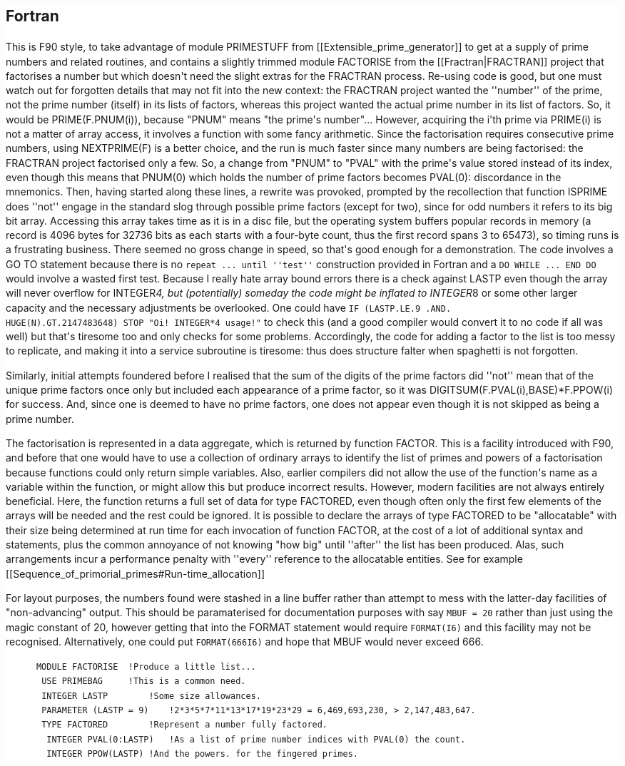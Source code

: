 

## Fortran

This is F90 style, to take advantage of module PRIMESTUFF from [[Extensible_prime_generator]] to get at a supply of prime numbers and related routines, and contains a slightly trimmed module FACTORISE from the [[Fractran|FRACTRAN]] project that factorises a number but which doesn't need the slight extras for the FRACTRAN process. Re-using code is good, but one must watch out for forgotten details that may not fit into the new context: the FRACTRAN project wanted the ''number'' of the prime, not the prime number (itself) in its lists of factors, whereas this project wanted the actual prime number in its list of factors. So, it would be PRIME(F.PNUM(i)), because "PNUM" means "the prime's number"... However, acquiring the i'th prime via PRIME(i) is not a matter of array access, it involves a function with some fancy arithmetic. Since the factorisation requires consecutive prime numbers, using NEXTPRIME(F) is a better choice, and the run is much faster since many numbers are being factorised: the FRACTRAN project factorised only a few. So, a change from "PNUM" to "PVAL" with the prime's value stored instead of its index, even though this means that PNUM(0) which holds the number of prime factors becomes PVAL(0): discordance in the mnemonics. Then, having started along these lines, a rewrite was provoked, prompted by the recollection that function ISPRIME does ''not'' engage in the standard slog through possible prime factors (except for two), since for odd numbers it refers to its big bit array. Accessing this array takes time as it is in a disc file, but the operating system buffers popular records in memory (a record is 4096 bytes for 32736 bits as each starts with a four-byte count, thus the first record spans 3 to 65473), so timing runs is a frustrating business. There seemed no gross change in speed, so that's good enough for a demonstration. The code involves a GO TO statement because there is no <code>repeat ... until ''test''</code> construction provided in Fortran and a <code>DO WHILE ... END DO</code> would involve a wasted first test. Because I really hate array bound errors there is a check against LASTP even though the array will never overflow for INTEGER*4, but (potentially) someday the code might be inflated to INTEGER*8 or some other larger capacity and the necessary adjustments be overlooked. One could have <code>IF (LASTP.LE.9 .AND. HUGE(N).GT.2147483648) STOP "Oi! INTEGER*4 usage!"</code> to check this (and a good compiler would convert it to no code if all was well) but that's tiresome too and only checks for some problems. Accordingly, the code for adding a factor to the list is too messy to replicate, and making it into a service subroutine is tiresome: thus does structure falter when spaghetti is not forgotten.

Similarly, initial attempts foundered before I realised that the sum of the digits of the prime factors did ''not'' mean that of the unique prime factors once only but included each appearance of a prime factor, so it was DIGITSUM(F.PVAL(i),BASE)*F.PPOW(i) for success.  And, since one is deemed to have no prime factors, one does not appear even though it is not skipped as being a prime number.

The factorisation is represented in a data aggregate, which is returned by function FACTOR. This is a facility introduced with F90, and before that one would have to use a collection of ordinary arrays to identify the list of primes and powers of a factorisation because functions could only return simple variables. Also, earlier compilers did not allow the use of the function's name as a variable within the function, or might allow this but produce incorrect results. However, modern facilities are not always entirely beneficial. Here, the function returns a full set of data for type FACTORED, even though often only the first few elements of the arrays will be needed and the rest could be ignored. It is possible to declare the arrays of type FACTORED to be "allocatable" with their size being determined at run time for each invocation of function FACTOR, at the cost of a lot of additional syntax and statements, plus the common annoyance of not knowing "how big" until ''after'' the list has been produced. Alas, such arrangements incur a performance penalty with ''every'' reference to the allocatable entities. See for example [[Sequence_of_primorial_primes#Run-time_allocation]]

For layout purposes, the numbers found were stashed in a line buffer rather than attempt to mess with the latter-day facilities of "non-advancing" output. This should be paramaterised for documentation purposes with say <code>MBUF = 20</code> rather than just using the magic constant of 20, however getting that into the FORMAT statement would require <code>FORMAT(<MBUF>I6)</code> and this <n> facility may not be recognised. Alternatively, one could put <code>FORMAT(666I6)</code> and hope that MBUF would never exceed 666.
```Fortran
      MODULE FACTORISE	!Produce a little list...
       USE PRIMEBAG		!This is a common need.
       INTEGER LASTP		!Some size allowances.
       PARAMETER (LASTP = 9)	!2*3*5*7*11*13*17*19*23*29 = 6,469,693,230, > 2,147,483,647.
       TYPE FACTORED		!Represent a number fully factored.
        INTEGER PVAL(0:LASTP)	!As a list of prime number indices with PVAL(0) the count.
        INTEGER PPOW(LASTP)	!And the powers. for the fingered primes.
```